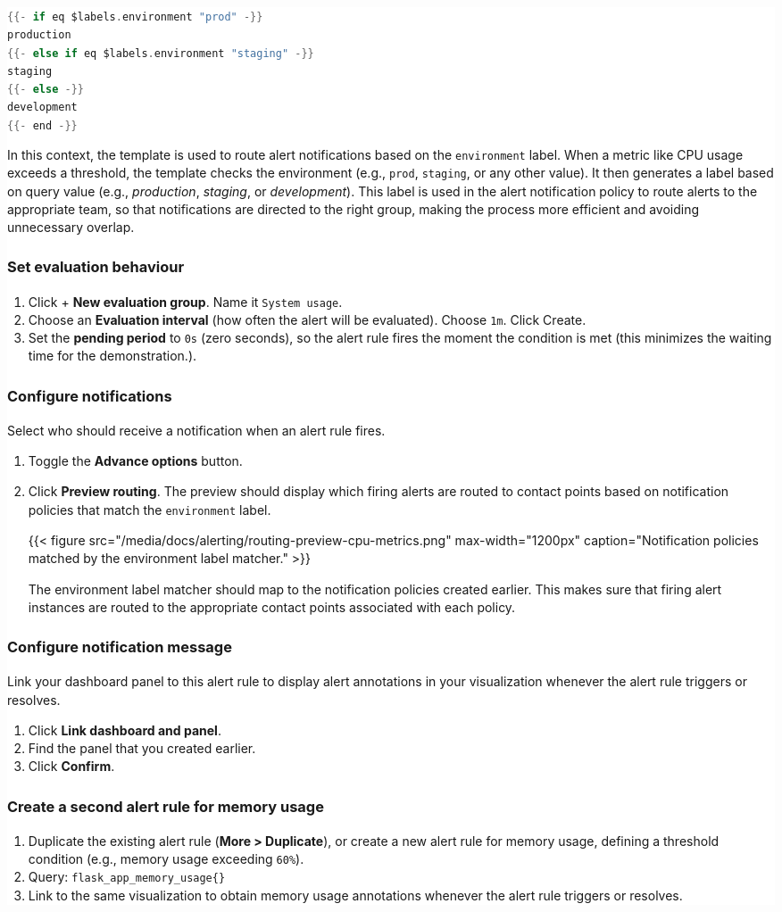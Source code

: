    ```go
   {{- if eq $labels.environment "prod" -}}
   production
   {{- else if eq $labels.environment "staging" -}}
   staging
   {{- else -}}
   development
   {{- end -}}
   ```

   In this context, the template is used to route alert notifications based on the `environment` label. When a metric like CPU usage exceeds a threshold, the template checks the environment (e.g., `prod`, `staging`, or any other value). It then generates a label based on query value (e.g., _production_, _staging_, or _development_). This label is used in the alert notification policy to route alerts to the appropriate team, so that notifications are directed to the right group, making the process more efficient and avoiding unnecessary overlap.

### Set evaluation behaviour

1. Click + **New evaluation group**. Name it `System usage`.
1. Choose an **Evaluation interval** (how often the alert will be evaluated). Choose `1m`. Click Create.
1. Set the **pending period** to `0s` (zero seconds), so the alert rule fires the moment the condition is met (this minimizes the waiting time for the demonstration.).

### Configure notifications

Select who should receive a notification when an alert rule fires.

1. Toggle the **Advance options** button.
1. Click **Preview routing**.
   The preview should display which firing alerts are routed to contact points based on notification policies that match the `environment` label.

   {{< figure src="/media/docs/alerting/routing-preview-cpu-metrics.png" max-width="1200px" caption="Notification policies matched by the environment label matcher." >}}

   The environment label matcher should map to the notification policies created earlier. This makes sure that firing alert instances are routed to the appropriate contact points associated with each policy.

### Configure notification message

Link your dashboard panel to this alert rule to display alert annotations in your visualization whenever the alert rule triggers or resolves.

1. Click **Link dashboard and panel**.
1. Find the panel that you created earlier.
1. Click **Confirm**.

### Create a second alert rule for memory usage

1. Duplicate the existing alert rule (**More > Duplicate**), or create a new alert rule for memory usage, defining a threshold condition (e.g., memory usage exceeding `60%`).
1. Query: `flask_app_memory_usage{}`
1. Link to the same visualization to obtain memory usage annotations whenever the alert rule triggers or resolves.
